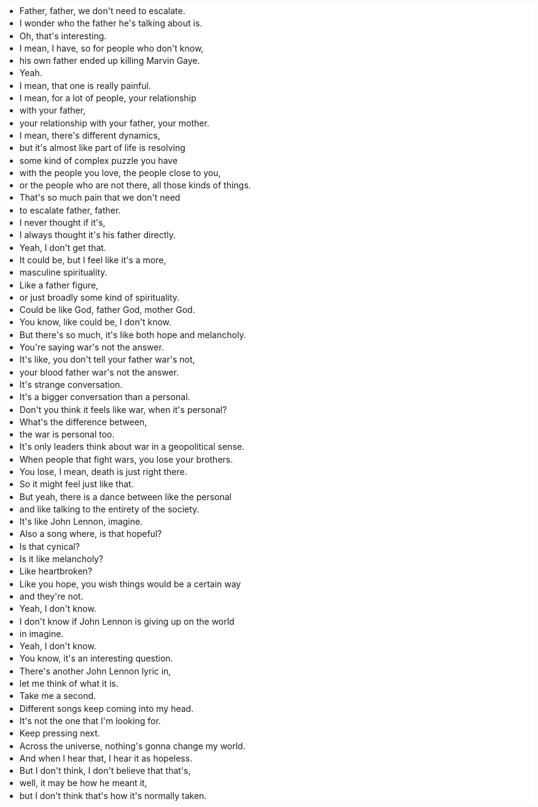*  Father, father, we don't need to escalate.
*  I wonder who the father he's talking about is.
*  Oh, that's interesting.
*  I mean, I have, so for people who don't know,
*  his own father ended up killing Marvin Gaye.
*  Yeah.
*  I mean, that one is really painful.
*  I mean, for a lot of people, your relationship
*  with your father,
*  your relationship with your father, your mother.
*  I mean, there's different dynamics,
*  but it's almost like part of life is resolving
*  some kind of complex puzzle you have
*  with the people you love, the people close to you,
*  or the people who are not there, all those kinds of things.
*  That's so much pain that we don't need
*  to escalate father, father.
*  I never thought if it's,
*  I always thought it's his father directly.
*  Yeah, I don't get that.
*  It could be, but I feel like it's a more,
*  masculine spirituality.
*  Like a father figure,
*  or just broadly some kind of spirituality.
*  Could be like God, father God, mother God.
*  You know, like could be, I don't know.
*  But there's so much, it's like both hope and melancholy.
*  You're saying war's not the answer.
*  It's like, you don't tell your father war's not,
*  your blood father war's not the answer.
*  It's strange conversation.
*  It's a bigger conversation than a personal.
*  Don't you think it feels like war, when it's personal?
*  What's the difference between,
*  the war is personal too.
*  It's only leaders think about war in a geopolitical sense.
*  When people that fight wars, you lose your brothers.
*  You lose, I mean, death is just right there.
*  So it might feel just like that.
*  But yeah, there is a dance between like the personal
*  and like talking to the entirety of the society.
*  It's like John Lennon, imagine.
*  Also a song where, is that hopeful?
*  Is that cynical?
*  Is it like melancholy?
*  Like heartbroken?
*  Like you hope, you wish things would be a certain way
*  and they're not.
*  Yeah, I don't know.
*  I don't know if John Lennon is giving up on the world
*  in imagine.
*  Yeah, I don't know.
*  You know, it's an interesting question.
*  There's another John Lennon lyric in,
*  let me think of what it is.
*  Take me a second.
*  Different songs keep coming into my head.
*  It's not the one that I'm looking for.
*  Keep pressing next.
*  Across the universe, nothing's gonna change my world.
*  And when I hear that, I hear it as hopeless.
*  But I don't think, I don't believe that that's,
*  well, it may be how he meant it,
*  but I don't think that's how it's normally taken.
